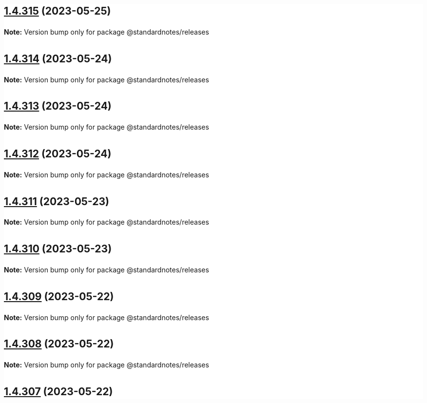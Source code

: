 ## [1.4.315](https://github.com/standardnotes/app/compare/@standardnotes/releases@1.4.314...@standardnotes/releases@1.4.315) (2023-05-25)

**Note:** Version bump only for package @standardnotes/releases

## [1.4.314](https://github.com/standardnotes/app/compare/@standardnotes/releases@1.4.313...@standardnotes/releases@1.4.314) (2023-05-24)

**Note:** Version bump only for package @standardnotes/releases

## [1.4.313](https://github.com/standardnotes/app/compare/@standardnotes/releases@1.4.312...@standardnotes/releases@1.4.313) (2023-05-24)

**Note:** Version bump only for package @standardnotes/releases

## [1.4.312](https://github.com/standardnotes/app/compare/@standardnotes/releases@1.4.311...@standardnotes/releases@1.4.312) (2023-05-24)

**Note:** Version bump only for package @standardnotes/releases

## [1.4.311](https://github.com/standardnotes/app/compare/@standardnotes/releases@1.4.310...@standardnotes/releases@1.4.311) (2023-05-23)

**Note:** Version bump only for package @standardnotes/releases

## [1.4.310](https://github.com/standardnotes/app/compare/@standardnotes/releases@1.4.309...@standardnotes/releases@1.4.310) (2023-05-23)

**Note:** Version bump only for package @standardnotes/releases

## [1.4.309](https://github.com/standardnotes/app/compare/@standardnotes/releases@1.4.308...@standardnotes/releases@1.4.309) (2023-05-22)

**Note:** Version bump only for package @standardnotes/releases

## [1.4.308](https://github.com/standardnotes/app/compare/@standardnotes/releases@1.4.307...@standardnotes/releases@1.4.308) (2023-05-22)

**Note:** Version bump only for package @standardnotes/releases

## [1.4.307](https://github.com/standardnotes/app/compare/@standardnotes/releases@1.4.306...@standardnotes/releases@1.4.307) (2023-05-22)
